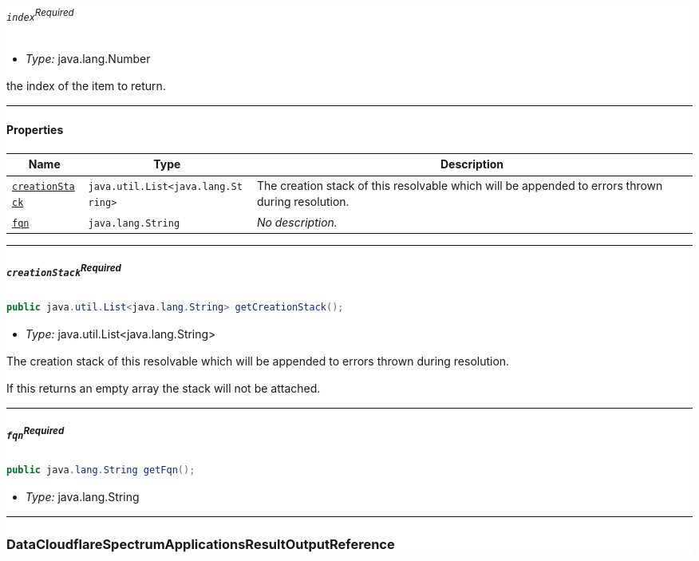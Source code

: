 ###### `index`<sup>Required</sup> <a name="index" id="@cdktf/provider-cloudflare.dataCloudflareSpectrumApplications.DataCloudflareSpectrumApplicationsResultList.get.parameter.index"></a>

- *Type:* java.lang.Number

the index of the item to return.

---


#### Properties <a name="Properties" id="Properties"></a>

| **Name** | **Type** | **Description** |
| --- | --- | --- |
| <code><a href="#@cdktf/provider-cloudflare.dataCloudflareSpectrumApplications.DataCloudflareSpectrumApplicationsResultList.property.creationStack">creationStack</a></code> | <code>java.util.List<java.lang.String></code> | The creation stack of this resolvable which will be appended to errors thrown during resolution. |
| <code><a href="#@cdktf/provider-cloudflare.dataCloudflareSpectrumApplications.DataCloudflareSpectrumApplicationsResultList.property.fqn">fqn</a></code> | <code>java.lang.String</code> | *No description.* |

---

##### `creationStack`<sup>Required</sup> <a name="creationStack" id="@cdktf/provider-cloudflare.dataCloudflareSpectrumApplications.DataCloudflareSpectrumApplicationsResultList.property.creationStack"></a>

```java
public java.util.List<java.lang.String> getCreationStack();
```

- *Type:* java.util.List<java.lang.String>

The creation stack of this resolvable which will be appended to errors thrown during resolution.

If this returns an empty array the stack will not be attached.

---

##### `fqn`<sup>Required</sup> <a name="fqn" id="@cdktf/provider-cloudflare.dataCloudflareSpectrumApplications.DataCloudflareSpectrumApplicationsResultList.property.fqn"></a>

```java
public java.lang.String getFqn();
```

- *Type:* java.lang.String

---


### DataCloudflareSpectrumApplicationsResultOutputReference <a name="DataCloudflareSpectrumApplicationsResultOutputReference" id="@cdktf/provider-cloudflare.dataCloudflareSpectrumApplications.DataCloudflareSpectrumApplicationsResultOutputReference"></a>
